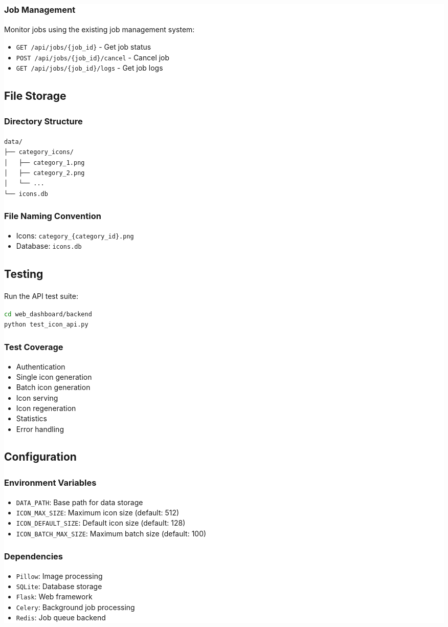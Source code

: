 ### Job Management

Monitor jobs using the existing job management system:
- `GET /api/jobs/{job_id}` - Get job status
- `POST /api/jobs/{job_id}/cancel` - Cancel job
- `GET /api/jobs/{job_id}/logs` - Get job logs

## File Storage

### Directory Structure
```
data/
├── category_icons/
│   ├── category_1.png
│   ├── category_2.png
│   └── ...
└── icons.db
```

### File Naming Convention
- Icons: `category_{category_id}.png`
- Database: `icons.db`

## Testing

Run the API test suite:

```bash
cd web_dashboard/backend
python test_icon_api.py
```

### Test Coverage
- Authentication
- Single icon generation
- Batch icon generation
- Icon serving
- Icon regeneration
- Statistics
- Error handling

## Configuration

### Environment Variables
- `DATA_PATH`: Base path for data storage
- `ICON_MAX_SIZE`: Maximum icon size (default: 512)
- `ICON_DEFAULT_SIZE`: Default icon size (default: 128)
- `ICON_BATCH_MAX_SIZE`: Maximum batch size (default: 100)

### Dependencies
- `Pillow`: Image processing
- `SQLite`: Database storage
- `Flask`: Web framework
- `Celery`: Background job processing
- `Redis`: Job queue backend

